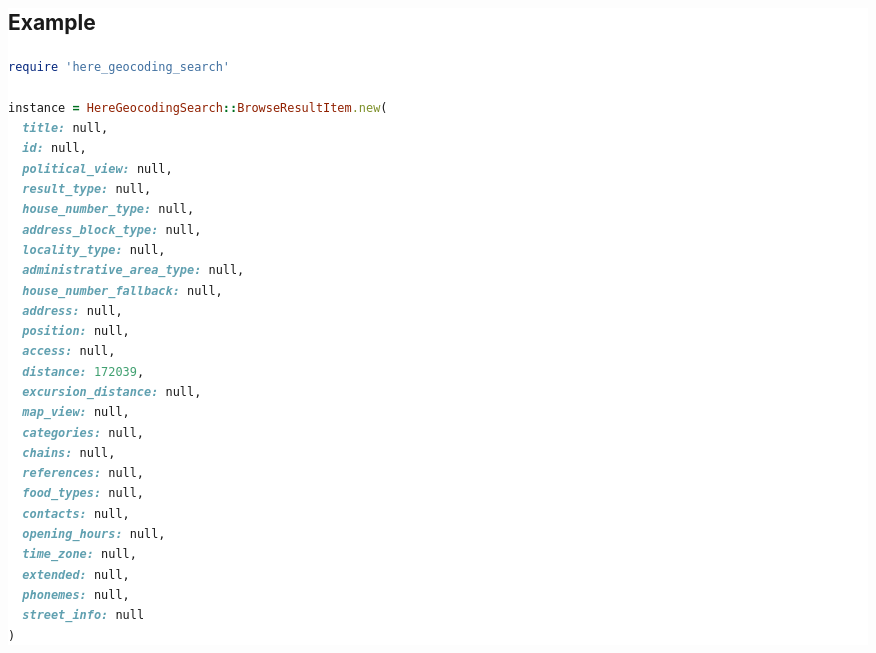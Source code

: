 ## Example

```ruby
require 'here_geocoding_search'

instance = HereGeocodingSearch::BrowseResultItem.new(
  title: null,
  id: null,
  political_view: null,
  result_type: null,
  house_number_type: null,
  address_block_type: null,
  locality_type: null,
  administrative_area_type: null,
  house_number_fallback: null,
  address: null,
  position: null,
  access: null,
  distance: 172039,
  excursion_distance: null,
  map_view: null,
  categories: null,
  chains: null,
  references: null,
  food_types: null,
  contacts: null,
  opening_hours: null,
  time_zone: null,
  extended: null,
  phonemes: null,
  street_info: null
)
```

